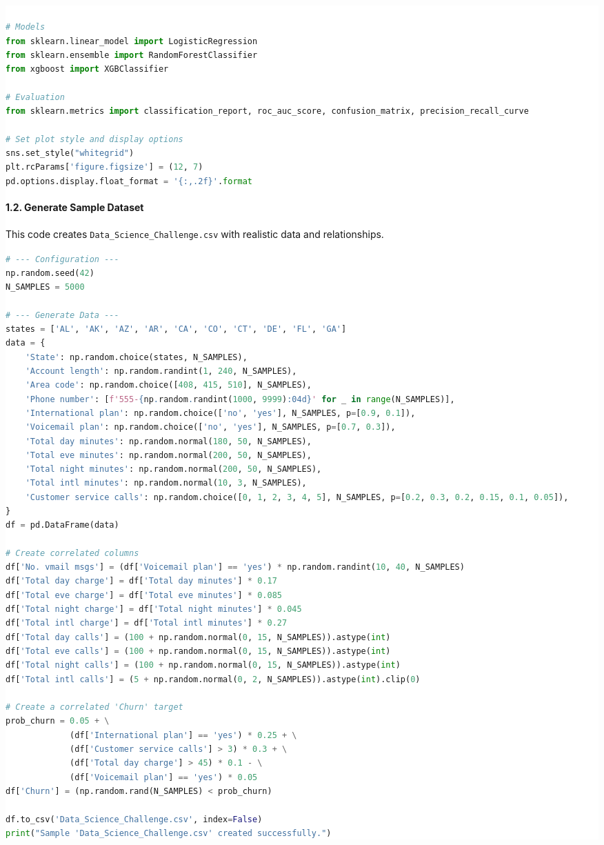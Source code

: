 ```python

# Models
from sklearn.linear_model import LogisticRegression
from sklearn.ensemble import RandomForestClassifier
from xgboost import XGBClassifier

# Evaluation
from sklearn.metrics import classification_report, roc_auc_score, confusion_matrix, precision_recall_curve

# Set plot style and display options
sns.set_style("whitegrid")
plt.rcParams['figure.figsize'] = (12, 7)
pd.options.display.float_format = '{:,.2f}'.format
```

#### **1.2. Generate Sample Dataset**
This code creates `Data_Science_Challenge.csv` with realistic data and relationships.
```python
# --- Configuration ---
np.random.seed(42)
N_SAMPLES = 5000

# --- Generate Data ---
states = ['AL', 'AK', 'AZ', 'AR', 'CA', 'CO', 'CT', 'DE', 'FL', 'GA']
data = {
    'State': np.random.choice(states, N_SAMPLES),
    'Account length': np.random.randint(1, 240, N_SAMPLES),
    'Area code': np.random.choice([408, 415, 510], N_SAMPLES),
    'Phone number': [f'555-{np.random.randint(1000, 9999):04d}' for _ in range(N_SAMPLES)],
    'International plan': np.random.choice(['no', 'yes'], N_SAMPLES, p=[0.9, 0.1]),
    'Voicemail plan': np.random.choice(['no', 'yes'], N_SAMPLES, p=[0.7, 0.3]),
    'Total day minutes': np.random.normal(180, 50, N_SAMPLES),
    'Total eve minutes': np.random.normal(200, 50, N_SAMPLES),
    'Total night minutes': np.random.normal(200, 50, N_SAMPLES),
    'Total intl minutes': np.random.normal(10, 3, N_SAMPLES),
    'Customer service calls': np.random.choice([0, 1, 2, 3, 4, 5], N_SAMPLES, p=[0.2, 0.3, 0.2, 0.15, 0.1, 0.05]),
}
df = pd.DataFrame(data)

# Create correlated columns
df['No. vmail msgs'] = (df['Voicemail plan'] == 'yes') * np.random.randint(10, 40, N_SAMPLES)
df['Total day charge'] = df['Total day minutes'] * 0.17
df['Total eve charge'] = df['Total eve minutes'] * 0.085
df['Total night charge'] = df['Total night minutes'] * 0.045
df['Total intl charge'] = df['Total intl minutes'] * 0.27
df['Total day calls'] = (100 + np.random.normal(0, 15, N_SAMPLES)).astype(int)
df['Total eve calls'] = (100 + np.random.normal(0, 15, N_SAMPLES)).astype(int)
df['Total night calls'] = (100 + np.random.normal(0, 15, N_SAMPLES)).astype(int)
df['Total intl calls'] = (5 + np.random.normal(0, 2, N_SAMPLES)).astype(int).clip(0)

# Create a correlated 'Churn' target
prob_churn = 0.05 + \
             (df['International plan'] == 'yes') * 0.25 + \
             (df['Customer service calls'] > 3) * 0.3 + \
             (df['Total day charge'] > 45) * 0.1 - \
             (df['Voicemail plan'] == 'yes') * 0.05
df['Churn'] = (np.random.rand(N_SAMPLES) < prob_churn)

df.to_csv('Data_Science_Challenge.csv', index=False)
print("Sample 'Data_Science_Challenge.csv' created successfully.")
```
